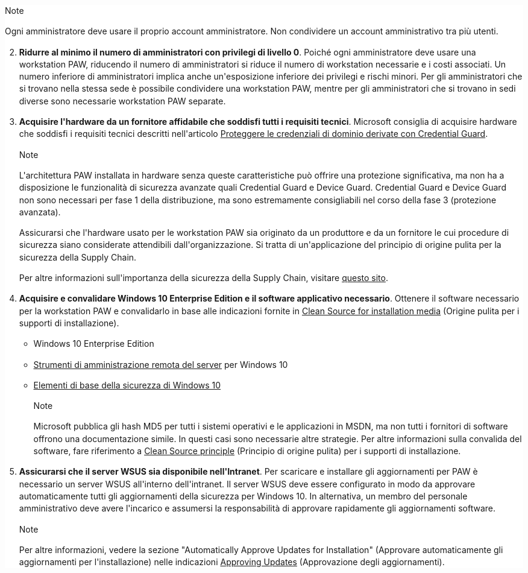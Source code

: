    > [!NOTE]
   > Ogni amministratore deve usare il proprio account amministratore.  Non condividere un account amministrativo tra più utenti.

2. **Ridurre al minimo il numero di amministratori con privilegi di livello 0**.  Poiché ogni amministratore deve usare una workstation PAW, riducendo il numero di amministratori si riduce il numero di workstation necessarie e i costi associati. Un numero inferiore di amministratori implica anche un'esposizione inferiore dei privilegi e rischi minori. Per gli amministratori che si trovano nella stessa sede è possibile condividere una workstation PAW, mentre per gli amministratori che si trovano in sedi diverse sono necessarie workstation PAW separate.
3. **Acquisire l'hardware da un fornitore affidabile che soddisfi tutti i requisiti tecnici**. Microsoft consiglia di acquisire hardware che soddisfi i requisiti tecnici descritti nell'articolo [Proteggere le credenziali di dominio derivate con Credential Guard](https://technet.microsoft.com/library/mt483740%28v=vs.85%29.aspx).

   > [!NOTE]
   > L'architettura PAW installata in hardware senza queste caratteristiche può offrire una protezione significativa, ma non ha a disposizione le funzionalità di sicurezza avanzate quali Credential Guard e Device Guard.  Credential Guard e Device Guard non sono necessari per fase 1 della distribuzione, ma sono estremamente consigliabili nel corso della fase 3 (protezione avanzata).
   >
   > Assicurarsi che l'hardware usato per le workstation PAW sia originato da un produttore e da un fornitore le cui procedure di sicurezza siano considerate attendibili dall'organizzazione. Si tratta di un'applicazione del principio di origine pulita per la sicurezza della Supply Chain.
   >
   > Per altre informazioni sull'importanza della sicurezza della Supply Chain, visitare [questo sito](https://www.microsoft.com/security/cybersecurity/).

4. **Acquisire e convalidare Windows 10 Enterprise Edition e il software applicativo necessario**. Ottenere il software necessario per la workstation PAW e convalidarlo in base alle indicazioni fornite in [Clean Source for installation media](https://aka.ms/cleansource) (Origine pulita per i supporti di installazione).

   * Windows 10 Enterprise Edition
   * [Strumenti di amministrazione remota del server](https://www.microsoft.com/en-us/download/details.aspx?id=45520) per Windows 10
   * [Elementi di base della sicurezza di Windows 10](https://aka.ms/win10baselines)

      > [!NOTE]
      > Microsoft pubblica gli hash MD5 per tutti i sistemi operativi e le applicazioni in MSDN, ma non tutti i fornitori di software offrono una documentazione simile.  In questi casi sono necessarie altre strategie.  Per altre informazioni sulla convalida del software, fare riferimento a [Clean Source principle](https://aka.ms/cleansource) (Principio di origine pulita) per i supporti di installazione.

5. **Assicurarsi che il server WSUS sia disponibile nell'Intranet**. Per scaricare e installare gli aggiornamenti per PAW è necessario un server WSUS all'interno dell'intranet. Il server WSUS deve essere configurato in modo da approvare automaticamente tutti gli aggiornamenti della sicurezza per Windows 10. In alternativa, un membro del personale amministrativo deve avere l'incarico e assumersi la responsabilità di approvare rapidamente gli aggiornamenti software.

   > [!NOTE]
   > Per altre informazioni, vedere la sezione "Automatically Approve Updates for Installation" (Approvare automaticamente gli aggiornamenti per l'installazione) nelle indicazioni [Approving Updates](https://technet.microsoft.com/library/cc708458(v=ws.10).aspx) (Approvazione degli aggiornamenti).
